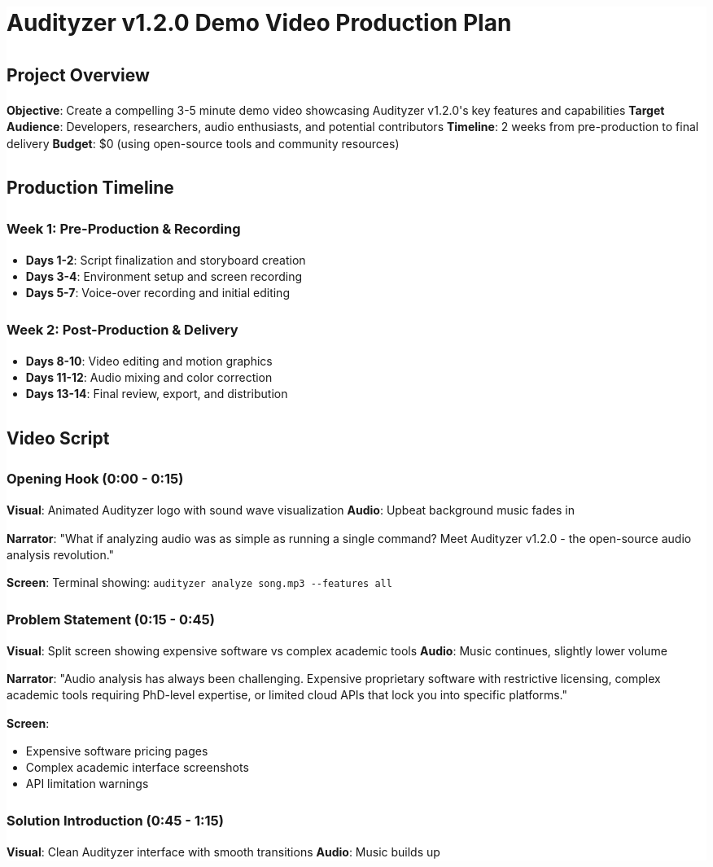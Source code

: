 
# Audityzer v1.2.0 Demo Video Production Plan

## Project Overview
**Objective**: Create a compelling 3-5 minute demo video showcasing Audityzer v1.2.0's key features and capabilities
**Target Audience**: Developers, researchers, audio enthusiasts, and potential contributors
**Timeline**: 2 weeks from pre-production to final delivery
**Budget**: $0 (using open-source tools and community resources)

## Production Timeline

### Week 1: Pre-Production & Recording
- **Days 1-2**: Script finalization and storyboard creation
- **Days 3-4**: Environment setup and screen recording
- **Days 5-7**: Voice-over recording and initial editing

### Week 2: Post-Production & Delivery
- **Days 8-10**: Video editing and motion graphics
- **Days 11-12**: Audio mixing and color correction
- **Days 13-14**: Final review, export, and distribution

## Video Script

### Opening Hook (0:00 - 0:15)
**Visual**: Animated Audityzer logo with sound wave visualization
**Audio**: Upbeat background music fades in

**Narrator**: "What if analyzing audio was as simple as running a single command? Meet Audityzer v1.2.0 - the open-source audio analysis revolution."

**Screen**: Terminal showing: `audityzer analyze song.mp3 --features all`

### Problem Statement (0:15 - 0:45)
**Visual**: Split screen showing expensive software vs complex academic tools
**Audio**: Music continues, slightly lower volume

**Narrator**: "Audio analysis has always been challenging. Expensive proprietary software with restrictive licensing, complex academic tools requiring PhD-level expertise, or limited cloud APIs that lock you into specific platforms."

**Screen**: 
- Expensive software pricing pages
- Complex academic interface screenshots
- API limitation warnings

### Solution Introduction (0:45 - 1:15)
**Visual**: Clean Audityzer interface with smooth transitions
**Audio**: Music builds up
